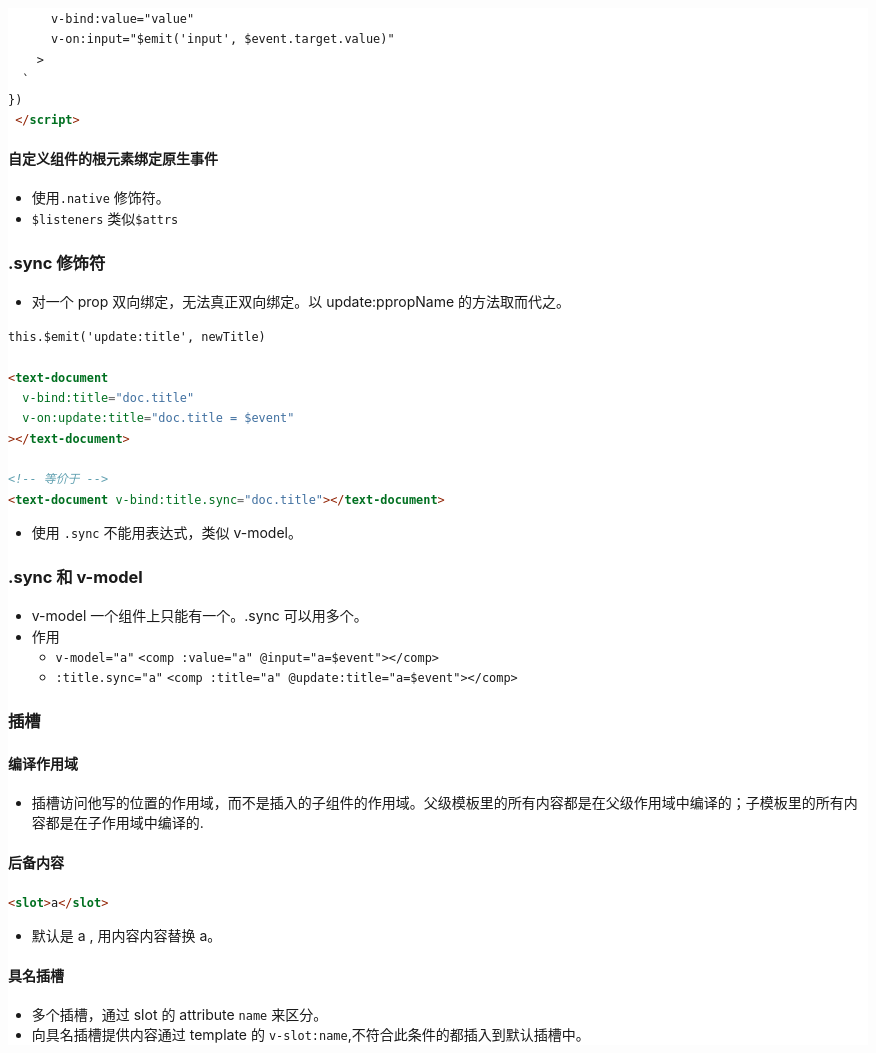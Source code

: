 ```html
      v-bind:value="value"
      v-on:input="$emit('input', $event.target.value)"
    >
  `
})
 </script>
```

#### 自定义组件的根元素绑定原生事件

* 使用`.native` 修饰符。
* `$listeners` 类似`$attrs`

### .sync 修饰符

* 对一个 prop 双向绑定，无法真正双向绑定。以 update:ppropName 的方法取而代之。

```html
this.$emit('update:title', newTitle)

<text-document
  v-bind:title="doc.title"
  v-on:update:title="doc.title = $event"
></text-document>

<!-- 等价于 -->
<text-document v-bind:title.sync="doc.title"></text-document>
```

* 使用 `.sync` 不能用表达式，类似 v-model。 

### .sync 和 v-model

* v-model 一个组件上只能有一个。.sync 可以用多个。
* 作用
    * `v-model="a"`  `<comp :value="a" @input="a=$event"></comp>`
    * `:title.sync="a"` `<comp :title="a" @update:title="a=$event"></comp>`

### 插槽

#### 编译作用域

* 插槽访问他写的位置的作用域，而不是插入的子组件的作用域。父级模板里的所有内容都是在父级作用域中编译的；子模板里的所有内容都是在子作用域中编译的.

#### 后备内容

```html
<slot>a</slot>
```

* 默认是 a , 用内容内容替换 a。

#### 具名插槽

* 多个插槽，通过 slot 的 attribute `name` 来区分。
* 向具名插槽提供内容通过 template 的 `v-slot:name`,不符合此条件的都插入到默认插槽中。
